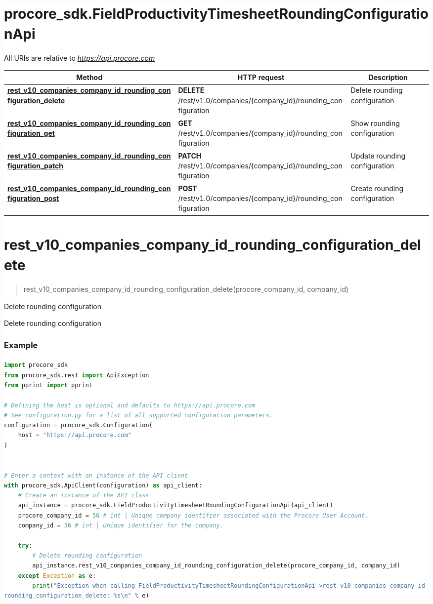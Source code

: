 # procore_sdk.FieldProductivityTimesheetRoundingConfigurationApi

All URIs are relative to *https://api.procore.com*

Method | HTTP request | Description
------------- | ------------- | -------------
[**rest_v10_companies_company_id_rounding_configuration_delete**](FieldProductivityTimesheetRoundingConfigurationApi.md#rest_v10_companies_company_id_rounding_configuration_delete) | **DELETE** /rest/v1.0/companies/{company_id}/rounding_configuration | Delete rounding configuration
[**rest_v10_companies_company_id_rounding_configuration_get**](FieldProductivityTimesheetRoundingConfigurationApi.md#rest_v10_companies_company_id_rounding_configuration_get) | **GET** /rest/v1.0/companies/{company_id}/rounding_configuration | Show rounding configuration
[**rest_v10_companies_company_id_rounding_configuration_patch**](FieldProductivityTimesheetRoundingConfigurationApi.md#rest_v10_companies_company_id_rounding_configuration_patch) | **PATCH** /rest/v1.0/companies/{company_id}/rounding_configuration | Update rounding configuration
[**rest_v10_companies_company_id_rounding_configuration_post**](FieldProductivityTimesheetRoundingConfigurationApi.md#rest_v10_companies_company_id_rounding_configuration_post) | **POST** /rest/v1.0/companies/{company_id}/rounding_configuration | Create rounding configuration


# **rest_v10_companies_company_id_rounding_configuration_delete**
> rest_v10_companies_company_id_rounding_configuration_delete(procore_company_id, company_id)

Delete rounding configuration

Delete rounding configuration

### Example


```python
import procore_sdk
from procore_sdk.rest import ApiException
from pprint import pprint

# Defining the host is optional and defaults to https://api.procore.com
# See configuration.py for a list of all supported configuration parameters.
configuration = procore_sdk.Configuration(
    host = "https://api.procore.com"
)


# Enter a context with an instance of the API client
with procore_sdk.ApiClient(configuration) as api_client:
    # Create an instance of the API class
    api_instance = procore_sdk.FieldProductivityTimesheetRoundingConfigurationApi(api_client)
    procore_company_id = 56 # int | Unique company identifier associated with the Procore User Account.
    company_id = 56 # int | Unique identifier for the company.

    try:
        # Delete rounding configuration
        api_instance.rest_v10_companies_company_id_rounding_configuration_delete(procore_company_id, company_id)
    except Exception as e:
        print("Exception when calling FieldProductivityTimesheetRoundingConfigurationApi->rest_v10_companies_company_id_rounding_configuration_delete: %s\n" % e)
```
